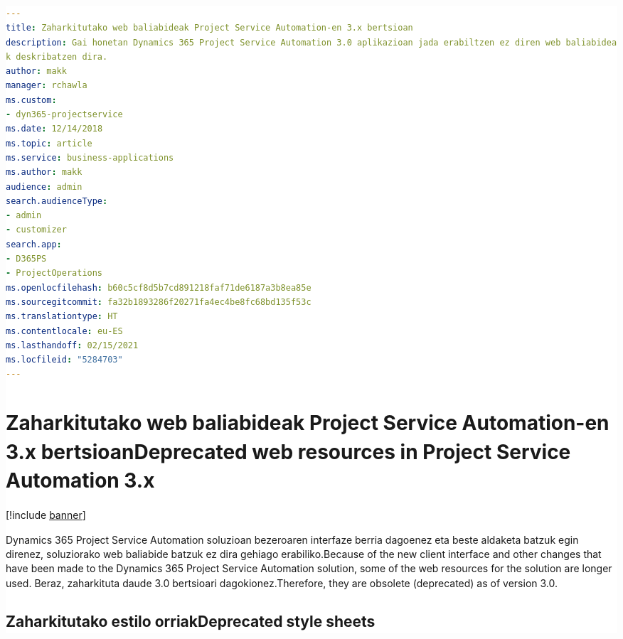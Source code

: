 ```yaml
---
title: Zaharkitutako web baliabideak Project Service Automation-en 3.x bertsioan
description: Gai honetan Dynamics 365 Project Service Automation 3.0 aplikazioan jada erabiltzen ez diren web baliabideak deskribatzen dira.
author: makk
manager: rchawla
ms.custom:
- dyn365-projectservice
ms.date: 12/14/2018
ms.topic: article
ms.service: business-applications
ms.author: makk
audience: admin
search.audienceType:
- admin
- customizer
search.app:
- D365PS
- ProjectOperations
ms.openlocfilehash: b60c5cf8d5b7cd891218faf71de6187a3b8ea85e
ms.sourcegitcommit: fa32b1893286f20271fa4ec4be8fc68bd135f53c
ms.translationtype: HT
ms.contentlocale: eu-ES
ms.lasthandoff: 02/15/2021
ms.locfileid: "5284703"
---
```

# <a name="deprecated-web-resources-in-project-service-automation-3x"></a><span data-ttu-id="3d9ba-103">Zaharkitutako web baliabideak Project Service Automation-en 3.x bertsioan</span><span class="sxs-lookup"><span data-stu-id="3d9ba-103">Deprecated web resources in Project Service Automation 3.x</span></span>

[!include [banner](../../includes/psa-now-project-operations.md)]

<span data-ttu-id="3d9ba-104">Dynamics 365 Project Service Automation soluzioan bezeroaren interfaze berria dagoenez eta beste aldaketa batzuk egin direnez, soluziorako web baliabide batzuk ez dira gehiago erabiliko.</span><span class="sxs-lookup"><span data-stu-id="3d9ba-104">Because of the new client interface and other changes that have been made to the Dynamics 365 Project Service Automation solution, some of the web resources for the solution are longer used.</span></span> <span data-ttu-id="3d9ba-105">Beraz, zaharkituta daude 3.0 bertsioari dagokionez.</span><span class="sxs-lookup"><span data-stu-id="3d9ba-105">Therefore, they are obsolete (deprecated) as of version 3.0.</span></span>

## <a name="deprecated-style-sheets"></a><span data-ttu-id="3d9ba-106">Zaharkitutako estilo orriak</span><span class="sxs-lookup"><span data-stu-id="3d9ba-106">Deprecated style sheets</span></span>
